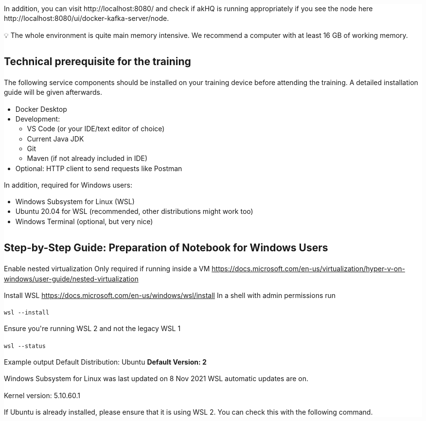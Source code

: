 In addition, you can visit http://localhost:8080/ and check if akHQ is running appropriately if you see the node here http://localhost:8080/ui/docker-kafka-server/node.


💡 The whole environment is quite main memory intensive. We recommend a computer with at least 16 GB of working memory. 

## Technical prerequisite for the training

The following service components should be installed on your training device before attending the training. A detailed installation guide will be given afterwards. 

* Docker Desktop
* Development: 
  * VS Code (or your IDE/text editor of choice) 
  * Current Java JDK
  * Git
  * Maven (if not already included in IDE)
* Optional: HTTP client to send requests like Postman

In addition, required for Windows users:
* Windows Subsystem for Linux (WSL)
* Ubuntu 20.04 for WSL (recommended, other distributions might work too)
* Windows Terminal (optional, but very nice)

## Step-by-Step Guide: Preparation of Notebook for Windows Users

Enable nested virtualization
Only required if running inside a VM
https://docs.microsoft.com/en-us/virtualization/hyper-v-on-windows/user-guide/nested-virtualization

Install WSL
https://docs.microsoft.com/en-us/windows/wsl/install
In a shell with admin permissions run
```
wsl --install
```

Ensure you're running WSL 2 and not the legacy WSL 1
```
wsl --status
```

Example output
Default Distribution: Ubuntu
**Default Version: 2**

Windows Subsystem for Linux was last updated on 8 Nov 2021
WSL automatic updates are on.

Kernel version: 5.10.60.1

If Ubuntu is already installed, please ensure that it is using WSL 2. You can check this with the following command.
